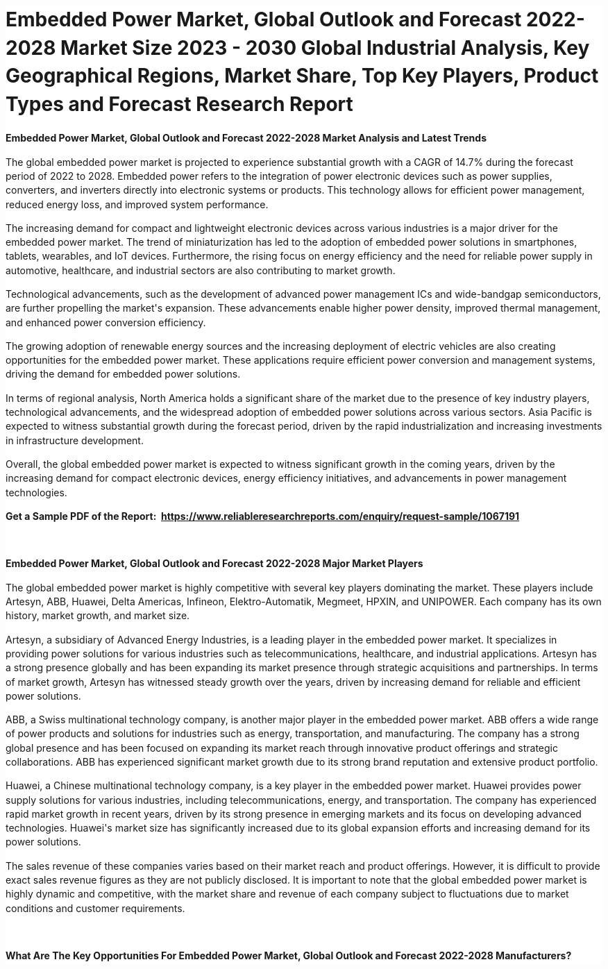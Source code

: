 <p><h1>Embedded Power Market, Global Outlook and Forecast 2022-2028 Market Size 2023 - 2030 Global Industrial Analysis, Key Geographical Regions, Market Share, Top Key Players, Product Types and Forecast Research Report</h1></p><p><strong>Embedded Power Market, Global Outlook and Forecast 2022-2028 Market Analysis and Latest Trends</strong></p>
<p><p>The global embedded power market is projected to experience substantial growth with a CAGR of 14.7% during the forecast period of 2022 to 2028. Embedded power refers to the integration of power electronic devices such as power supplies, converters, and inverters directly into electronic systems or products. This technology allows for efficient power management, reduced energy loss, and improved system performance.</p><p>The increasing demand for compact and lightweight electronic devices across various industries is a major driver for the embedded power market. The trend of miniaturization has led to the adoption of embedded power solutions in smartphones, tablets, wearables, and IoT devices. Furthermore, the rising focus on energy efficiency and the need for reliable power supply in automotive, healthcare, and industrial sectors are also contributing to market growth.</p><p>Technological advancements, such as the development of advanced power management ICs and wide-bandgap semiconductors, are further propelling the market's expansion. These advancements enable higher power density, improved thermal management, and enhanced power conversion efficiency.</p><p>The growing adoption of renewable energy sources and the increasing deployment of electric vehicles are also creating opportunities for the embedded power market. These applications require efficient power conversion and management systems, driving the demand for embedded power solutions.</p><p>In terms of regional analysis, North America holds a significant share of the market due to the presence of key industry players, technological advancements, and the widespread adoption of embedded power solutions across various sectors. Asia Pacific is expected to witness substantial growth during the forecast period, driven by the rapid industrialization and increasing investments in infrastructure development.</p><p>Overall, the global embedded power market is expected to witness significant growth in the coming years, driven by the increasing demand for compact electronic devices, energy efficiency initiatives, and advancements in power management technologies.</p></p>
<p><strong>Get a Sample PDF of the Report:&nbsp; <a href="https://www.reliableresearchreports.com/enquiry/request-sample/1067191">https://www.reliableresearchreports.com/enquiry/request-sample/1067191</a></strong></p>
<p>&nbsp;</p>
<p><strong>Embedded Power Market, Global Outlook and Forecast 2022-2028 Major Market Players</strong></p>
<p><p>The global embedded power market is highly competitive with several key players dominating the market. These players include Artesyn, ABB, Huawei, Delta Americas, Infineon, Elektro-Automatik, Megmeet, HPXIN, and UNIPOWER. Each company has its own history, market growth, and market size.</p><p>Artesyn, a subsidiary of Advanced Energy Industries, is a leading player in the embedded power market. It specializes in providing power solutions for various industries such as telecommunications, healthcare, and industrial applications. Artesyn has a strong presence globally and has been expanding its market presence through strategic acquisitions and partnerships. In terms of market growth, Artesyn has witnessed steady growth over the years, driven by increasing demand for reliable and efficient power solutions.</p><p>ABB, a Swiss multinational technology company, is another major player in the embedded power market. ABB offers a wide range of power products and solutions for industries such as energy, transportation, and manufacturing. The company has a strong global presence and has been focused on expanding its market reach through innovative product offerings and strategic collaborations. ABB has experienced significant market growth due to its strong brand reputation and extensive product portfolio.</p><p>Huawei, a Chinese multinational technology company, is a key player in the embedded power market. Huawei provides power supply solutions for various industries, including telecommunications, energy, and transportation. The company has experienced rapid market growth in recent years, driven by its strong presence in emerging markets and its focus on developing advanced technologies. Huawei's market size has significantly increased due to its global expansion efforts and increasing demand for its power solutions.</p><p>The sales revenue of these companies varies based on their market reach and product offerings. However, it is difficult to provide exact sales revenue figures as they are not publicly disclosed. It is important to note that the global embedded power market is highly dynamic and competitive, with the market share and revenue of each company subject to fluctuations due to market conditions and customer requirements.</p></p>
<p>&nbsp;</p>
<p><strong>What Are The Key Opportunities For Embedded Power Market, Global Outlook and Forecast 2022-2028 Manufacturers?</strong></p>